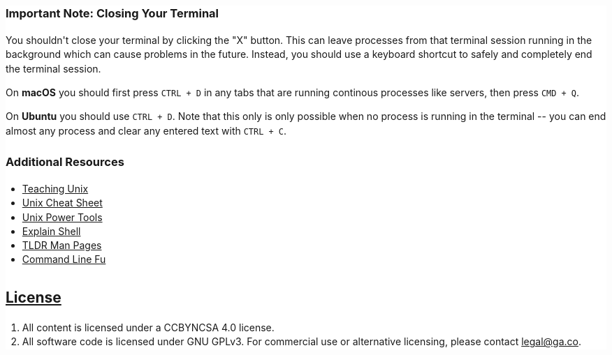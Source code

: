 ### Important Note: Closing Your Terminal

You shouldn't close your terminal by clicking the "X" button. This can leave
processes from that terminal session running in the background which can cause
problems in the future. Instead, you should use a keyboard shortcut to safely
and completely end the terminal session.

On **macOS** you should first press `CTRL + D` in any tabs that are running
continous processes like servers, then press `CMD + Q`.

On **Ubuntu** you should use `CTRL + D`. Note that this only is only possible
when no process is running in the terminal -- you can end almost any process and
clear any entered text with `CTRL + C`.

### Additional Resources

- [Teaching Unix](http://www.ee.surrey.ac.uk/Teaching/Unix/)
- [Unix Cheat Sheet](https://www.rain.org/~mkummel/unix.html)
- [Unix Power Tools](http://shop.oreilly.com/product/9780596003302.do)
- [Explain Shell](http://explainshell.com)
- [TLDR Man Pages](http://tldr-pages.github.io)
- [Command Line Fu](http://www.commandlinefu.com/commands/browse)

## [License](LICENSE)

1.  All content is licensed under a CC­BY­NC­SA 4.0 license.
1.  All software code is licensed under GNU GPLv3. For commercial use or
    alternative licensing, please contact legal@ga.co.

